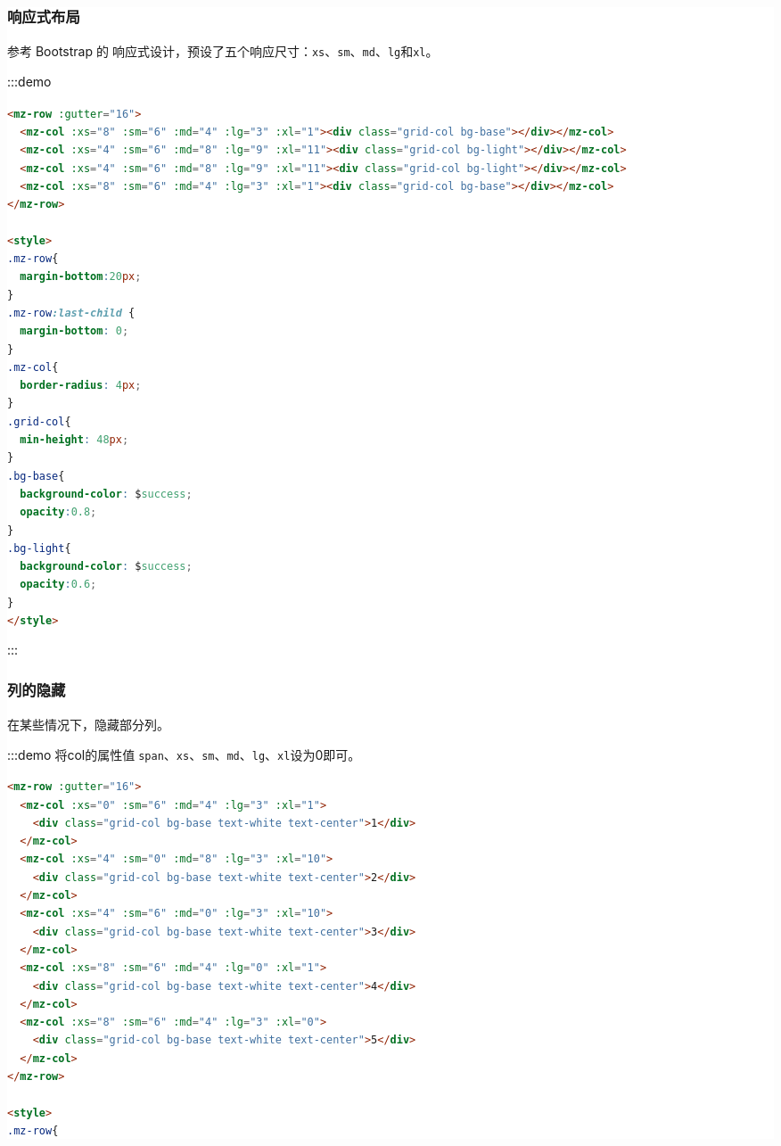 
### 响应式布局

参考 Bootstrap 的 响应式设计，预设了五个响应尺寸：`xs`、`sm`、`md`、`lg`和`xl`。

:::demo
```html
<mz-row :gutter="16">
  <mz-col :xs="8" :sm="6" :md="4" :lg="3" :xl="1"><div class="grid-col bg-base"></div></mz-col>
  <mz-col :xs="4" :sm="6" :md="8" :lg="9" :xl="11"><div class="grid-col bg-light"></div></mz-col>
  <mz-col :xs="4" :sm="6" :md="8" :lg="9" :xl="11"><div class="grid-col bg-light"></div></mz-col>
  <mz-col :xs="8" :sm="6" :md="4" :lg="3" :xl="1"><div class="grid-col bg-base"></div></mz-col>
</mz-row>

<style>
.mz-row{
  margin-bottom:20px;
}
.mz-row:last-child {
  margin-bottom: 0;
}
.mz-col{
  border-radius: 4px;
}
.grid-col{
  min-height: 48px;
}
.bg-base{
  background-color: $success;
  opacity:0.8;
}
.bg-light{
  background-color: $success;
  opacity:0.6;
}
</style>
```
:::

### 列的隐藏

在某些情况下，隐藏部分列。

:::demo 将col的属性值 `span`、`xs`、`sm`、`md`、`lg`、`xl`设为0即可。
```html
<mz-row :gutter="16">
  <mz-col :xs="0" :sm="6" :md="4" :lg="3" :xl="1">
    <div class="grid-col bg-base text-white text-center">1</div>
  </mz-col>
  <mz-col :xs="4" :sm="0" :md="8" :lg="3" :xl="10">
    <div class="grid-col bg-base text-white text-center">2</div>
  </mz-col>
  <mz-col :xs="4" :sm="6" :md="0" :lg="3" :xl="10">
    <div class="grid-col bg-base text-white text-center">3</div>
  </mz-col>
  <mz-col :xs="8" :sm="6" :md="4" :lg="0" :xl="1">
    <div class="grid-col bg-base text-white text-center">4</div>
  </mz-col>
  <mz-col :xs="8" :sm="6" :md="4" :lg="3" :xl="0">
    <div class="grid-col bg-base text-white text-center">5</div>
  </mz-col>
</mz-row>

<style>
.mz-row{
```